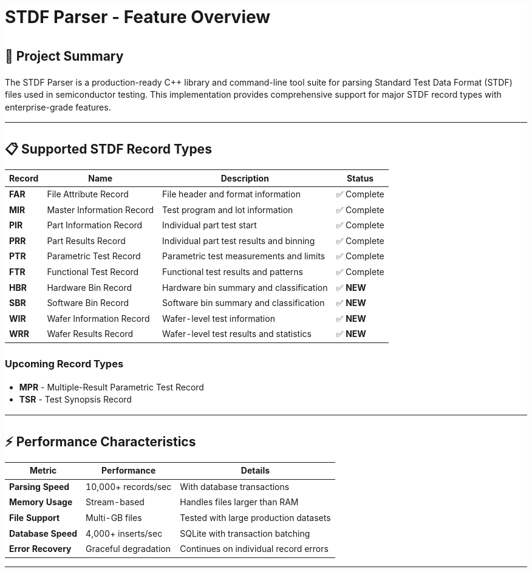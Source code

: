 # STDF Parser - Feature Overview

## 🎯 **Project Summary**

The STDF Parser is a production-ready C++ library and command-line tool suite for parsing Standard Test Data Format (STDF) files used in semiconductor testing. This implementation provides comprehensive support for major STDF record types with enterprise-grade features.

---

## 📋 **Supported STDF Record Types**

| Record | Name | Description | Status |
|--------|------|-------------|--------|
| **FAR** | File Attribute Record | File header and format information | ✅ Complete |
| **MIR** | Master Information Record | Test program and lot information | ✅ Complete |
| **PIR** | Part Information Record | Individual part test start | ✅ Complete |
| **PRR** | Part Results Record | Individual part test results and binning | ✅ Complete |
| **PTR** | Parametric Test Record | Parametric test measurements and limits | ✅ Complete |
| **FTR** | Functional Test Record | Functional test results and patterns | ✅ Complete |
| **HBR** | Hardware Bin Record | Hardware bin summary and classification | ✅ **NEW** |
| **SBR** | Software Bin Record | Software bin summary and classification | ✅ **NEW** |
| **WIR** | Wafer Information Record | Wafer-level test information | ✅ **NEW** |
| **WRR** | Wafer Results Record | Wafer-level test results and statistics | ✅ **NEW** |

### **Upcoming Record Types**
- **MPR** - Multiple-Result Parametric Test Record  
- **TSR** - Test Synopsis Record

---

## ⚡ **Performance Characteristics**

| Metric | Performance | Details |
|--------|-------------|---------|
| **Parsing Speed** | 10,000+ records/sec | With database transactions |
| **Memory Usage** | Stream-based | Handles files larger than RAM |
| **File Support** | Multi-GB files | Tested with large production datasets |
| **Database Speed** | 4,000+ inserts/sec | SQLite with transaction batching |
| **Error Recovery** | Graceful degradation | Continues on individual record errors |

---